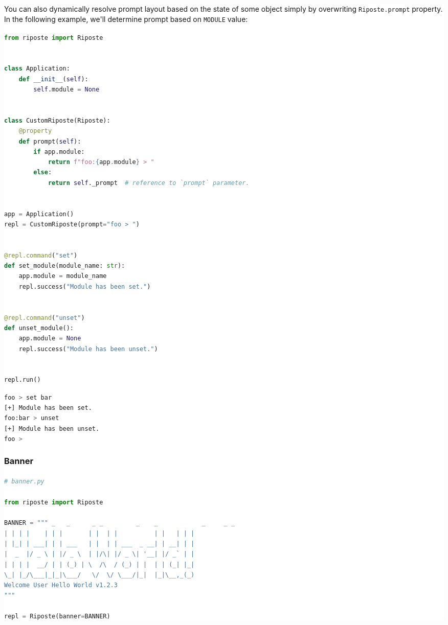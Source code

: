 You can also dynamically resolve prompt layout based on the state of some object 
simply by overwriting `Riposte.prompt` property. In the following example, we'll 
determine prompt based on `MODULE` value:
```python
from riposte import Riposte


class Application:
    def __init__(self):
        self.module = None


class CustomRiposte(Riposte):
    @property
    def prompt(self):
        if app.module:
            return f"foo:{app.module} > "
        else:
            return self._prompt  # reference to `prompt` parameter.


app = Application()
repl = CustomRiposte(prompt="foo > ")


@repl.command("set")
def set_module(module_name: str):
    app.module = module_name
    repl.success("Module has been set.")


@repl.command("unset")
def unset_module():
    app.module = None
    repl.success("Module has been unset.")


repl.run()
```

```bash
foo > set bar
[+] Module has been set.
foo:bar > unset
[+] Module has been unset.
foo >
```

### Banner
```python
# banner.py

from riposte import Riposte

BANNER = """ _   _      _ _         _    _            _     _ _ 
| | | |    | | |       | |  | |          | |   | | |
| |_| | ___| | | ___   | |  | | ___  _ __| | __| | |
|  _  |/ _ \ | |/ _ \  | |/\| |/ _ \| '__| |/ _` | |
| | | |  __/ | | (_) | \  /\  / (_) | |  | | (_| |_|
\_| |_/\___|_|_|\___/   \/  \/ \___/|_|  |_|\__,_(_)
Welcome User Hello World v1.2.3
"""

repl = Riposte(banner=BANNER)

```